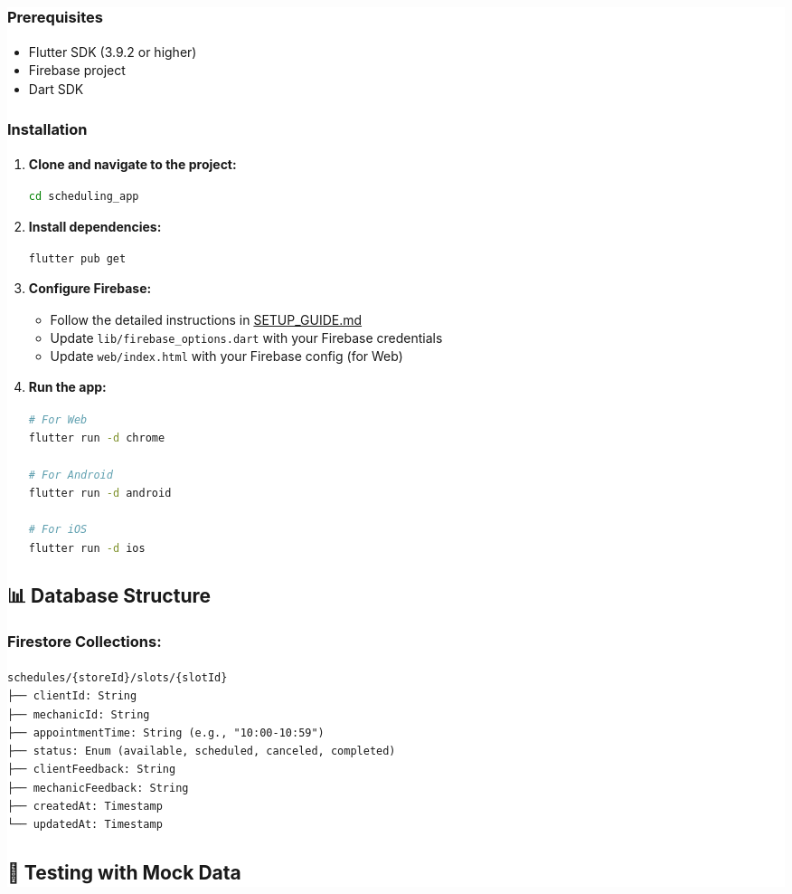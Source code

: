 ### Prerequisites

- Flutter SDK (3.9.2 or higher)
- Firebase project
- Dart SDK

### Installation

1. **Clone and navigate to the project:**

   ```bash
   cd scheduling_app
   ```

2. **Install dependencies:**

   ```bash
   flutter pub get
   ```

3. **Configure Firebase:**

   - Follow the detailed instructions in [SETUP_GUIDE.md](SETUP_GUIDE.md)
   - Update `lib/firebase_options.dart` with your Firebase credentials
   - Update `web/index.html` with your Firebase config (for Web)

4. **Run the app:**

   ```bash
   # For Web
   flutter run -d chrome

   # For Android
   flutter run -d android

   # For iOS
   flutter run -d ios
   ```

## 📊 Database Structure

### Firestore Collections:

```
schedules/{storeId}/slots/{slotId}
├── clientId: String
├── mechanicId: String
├── appointmentTime: String (e.g., "10:00-10:59")
├── status: Enum (available, scheduled, canceled, completed)
├── clientFeedback: String
├── mechanicFeedback: String
├── createdAt: Timestamp
└── updatedAt: Timestamp
```

## 🧪 Testing with Mock Data
